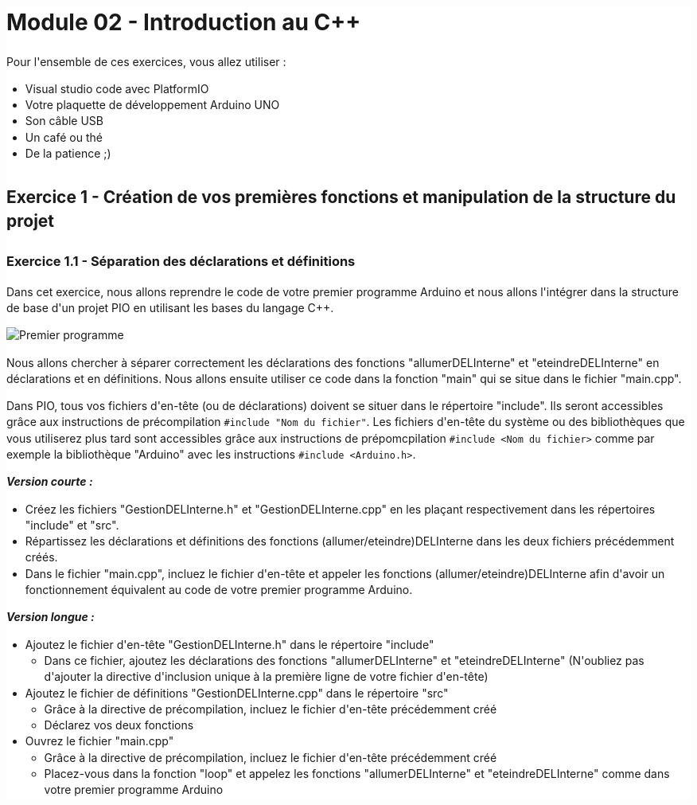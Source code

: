 # Module 02 - Introduction au C++

Pour l'ensemble de ces exercices, vous allez utiliser :

- Visual studio code avec PlatformIO
- Votre plaquette de développement Arduino UNO
- Son câble USB
- Un café ou thé
- De la patience ;)

## Exercice 1 - Création de vos premières fonctions et manipulation de la structure du projet

### Exercice 1.1 - Séparation des déclarations et définitions

Dans cet exercice, nous allons reprendre le code de votre premier programme Arduino et nous allons l'intégrer dans la structure de base d'un projet PIO en utilisant les bases du langage C++. 

![Premier programme](img/premiercode.png)

Nous allons chercher à séparer correctement les déclarations des fonctions "allumerDELInterne" et "eteindreDELInterne" en déclarations et en définitions. Nous allons ensuite utiliser ce code dans la fonction "main" qui se situe dans le fichier "main.cpp".

Dans PIO, tous vos fichiers d'en-tête (ou de déclarations) doivent se situer dans le répertoire "include". Ils seront accessibles grâce aux instructions de précompilation ```#include "Nom du fichier"```. Les fichiers d'en-tête du système ou des bibliothèques que vous utiliserez plus tard sont accessibles grâce aux instructions de prépomcpilation ```#include <Nom du fichier>``` comme par exemple la bibliothèque "Arduino" avec les instructions ```#include <Arduino.h>```.

***Version courte :***

- Créez les fichiers "GestionDELInterne.h" et "GestionDELInterne.cpp" en les plaçant respectivement dans les répertoires "include" et "src".
- Répartissez les déclarations et définitions des fonctions (allumer/eteindre)DELInterne dans les deux fichiers précédemment créés.
- Dans le fichier "main.cpp", incluez le fichier d'en-tête et appeler les fonctions (allumer/eteindre)DELInterne afin d'avoir un fonctionnement équivalent au code de votre premier programme Arduino.

***Version longue :***

- Ajoutez le fichier d'en-tête "GestionDELInterne.h" dans le répertoire "include"
  - Dans ce fichier, ajoutez les déclarations des fonctions "allumerDELInterne" et "eteindreDELInterne" (N'oubliez pas d'ajouter la directive d'inclusion unique à la première ligne de votre fichier d'en-tête)
- Ajoutez le fichier de définitions "GestionDELInterne.cpp" dans le répertoire "src"
  - Grâce à la directive de précompilation, incluez le fichier d'en-tête précédemment créé
  - Déclarez vos deux fonctions
- Ouvrez le fichier "main.cpp"
  - Grâce à la directive de précompilation, incluez le fichier d'en-tête précédemment créé
  - Placez-vous dans la fonction "loop" et appelez les fonctions "allumerDELInterne" et "eteindreDELInterne" comme dans votre premier programme Arduino
